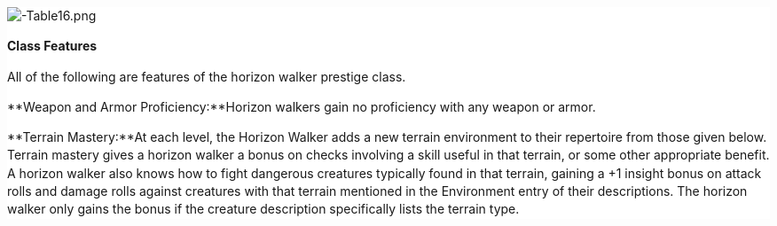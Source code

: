 




































































![-Table16.png](-Table16.png)





**Class Features**

All of the following are features of the horizon walker prestige class.

**Weapon and Armor Proficiency:**Horizon walkers gain no proficiency with any weapon or armor.

**Terrain Mastery:**At each level, the Horizon Walker adds a new terrain environment to their repertoire from those given below. Terrain mastery gives a horizon walker a bonus on checks involving a skill useful in that terrain, or some other appropriate benefit. A horizon walker also knows how to fight dangerous creatures typically found in that terrain, gaining a +1 insight bonus on attack rolls and damage rolls against creatures with that terrain mentioned in the Environment entry of their descriptions. The horizon walker only gains the bonus if the creature description specifically lists the terrain type.
